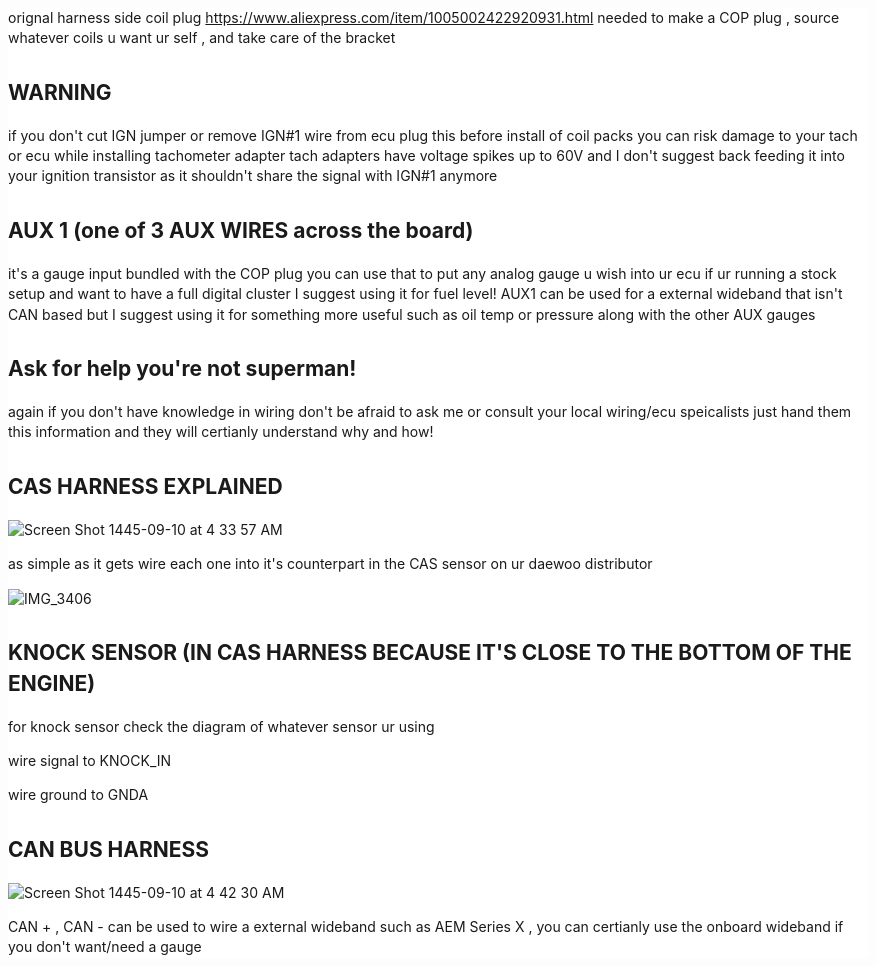 orignal harness side coil plug 
https://www.aliexpress.com/item/1005002422920931.html
needed to make a COP plug , source whatever coils u want ur self , and take care of the bracket


## WARNING 

if you don't cut IGN jumper or remove IGN#1 wire from ecu plug this before install of coil packs you can risk damage to your tach or ecu while installing tachometer adapter 
tach adapters have voltage spikes up to 60V and I don't suggest back feeding it into your ignition transistor as it shouldn't share the signal with IGN#1 
anymore

## AUX 1 (one of 3 AUX WIRES across the board)
it's a gauge input bundled with the COP plug you can use that to put any analog gauge u wish into ur ecu
if ur running a stock setup and want to have a full digital cluster I suggest using it for fuel level!
AUX1 can be used for a external wideband that isn't CAN based but I suggest using it for something more useful
such as oil temp or pressure along with the other AUX gauges
## Ask for help you're not superman!
again if you don't have knowledge in wiring don't be afraid to ask me or consult your local wiring/ecu speicalists 
just hand them this information and they will certianly understand why and how!


## CAS HARNESS EXPLAINED 


<img width="870" alt="Screen Shot 1445-09-10 at 4 33 57 AM" src="https://github.com/EA11R/Suzuki-42P-ECU/assets/82368250/2a79e0a2-564f-485d-a87c-3f107f8a3b6f">

as simple as it gets wire each one into it's counterpart in the CAS sensor on ur daewoo distributor 


![IMG_3406](https://github.com/EA11R/Suzuki-42P-ECU/assets/82368250/c956d462-cd5b-4579-b756-250ce87fd72c)

## KNOCK SENSOR (IN CAS HARNESS BECAUSE IT'S CLOSE TO THE BOTTOM OF THE ENGINE)
for knock sensor check the diagram of whatever sensor ur using 

wire signal to KNOCK_IN

wire ground to GNDA 

## CAN BUS HARNESS 

<img width="779" alt="Screen Shot 1445-09-10 at 4 42 30 AM" src="https://github.com/EA11R/Suzuki-42P-ECU/assets/82368250/d20bf8ee-e605-4a4a-b164-6d5e169b3a8e">


CAN + , CAN - can be used to wire a external wideband such as AEM Series X , you can certianly use the onboard wideband if you don't want/need a gauge
